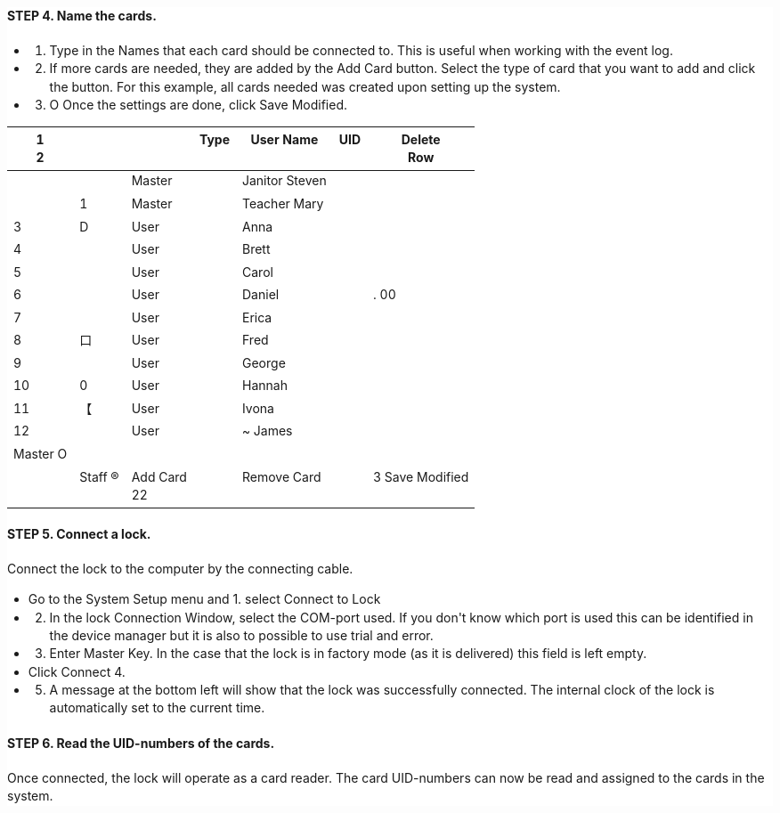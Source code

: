 #### STEP 4. Name the cards.

- 1. Type in the Names that each card should be connected to. This is useful when working with the event log.
- 2. If more cards are needed, they are added by the Add Card button. Select the type of card that you want to add and click the button. For this example, all cards needed was created upon setting up the system.
- 3. O Once the settings are done, click Save Modified.

| 1<br>2   |         |                | Type | User Name      | UID | Delete<br>Row   |
|----------|---------|----------------|------|----------------|-----|-----------------|
|          |         | Master         |      | Janitor Steven |     |                 |
|          | 1       | Master         |      | Teacher Mary   |     |                 |
| 3        | D       | User           |      | Anna           |     |                 |
| 4        |         | User           |      | Brett          |     |                 |
| 5        |         | User           |      | Carol          |     |                 |
| 6        |         | User           |      | Daniel         |     | . 00            |
| 7        |         | User           |      | Erica          |     |                 |
| 8        | 口       | User           |      | Fred           |     |                 |
| 9        |         | User           |      | George         |     |                 |
| 10       | 0       | User           |      | Hannah         |     |                 |
| 11       | 【       | User           |      | Ivona          |     |                 |
| 12       |         | User           |      | ~ James        |     |                 |
| Master O |         |                |      |                |     |                 |
|          | Staff ® | Add Card<br>22 |      | Remove Card    |     | 3 Save Modified |

#### STEP 5. Connect a lock.

Connect the lock to the computer by the connecting cable.

- Go to the System Setup menu and 1. select Connect to Lock
- 2. In the lock Connection Window, select the COM-port used. If you don't know which port is used this can be identified in the device manager but it is also to possible to use trial and error.
- 3. Enter Master Key. In the case that the lock is in factory mode (as it is delivered) this field is left empty.
- Click Connect 4.
- 5. A message at the bottom left will show that the lock was successfully connected. The internal clock of the lock is automatically set to the current time.

#### STEP 6. Read the UID-numbers of the cards.

Once connected, the lock will operate as a card reader. The card UID-numbers can now be read and assigned to the cards in the system.
